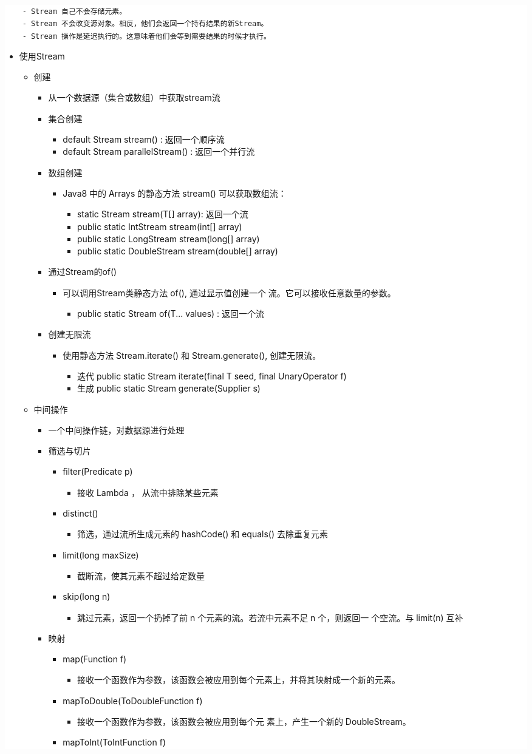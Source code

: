 		- Stream 自己不会存储元素。
		- Stream 不会改变源对象。相反，他们会返回一个持有结果的新Stream。
		- Stream 操作是延迟执行的。这意味着他们会等到需要结果的时候才执行。

- 使用Stream

	- 创建

		- 从一个数据源（集合或数组）中获取stream流
		- 集合创建

			-  default Stream<E> stream() : 返回一个顺序流 
			-  default Stream<E> parallelStream() : 返回一个并行流

		- 数组创建

			- Java8 中的 Arrays 的静态方法 stream() 可以获取数组流：

				- static <T> Stream<T> stream(T[] array): 返回一个流
				- public static IntStream stream(int[] array)
				- public static LongStream stream(long[] array) 
				- public static DoubleStream stream(double[] array)

		- 通过Stream的of()

			- 可以调用Stream类静态方法 of(), 通过显示值创建一个 流。它可以接收任意数量的参数。

				- public static<T> Stream<T> of(T... values) : 返回一个流

		- 创建无限流

			- 使用静态方法 Stream.iterate() 和 Stream.generate(), 创建无限流。

				-  迭代 public static<T> Stream<T> iterate(final T seed, final UnaryOperator<T> f) 
				- 生成 public static<T> Stream<T> generate(Supplier<T> s) 

	- 中间操作

		- 一个中间操作链，对数据源进行处理
		- 筛选与切片

			- filter(Predicate p)

				- 接收 Lambda ， 从流中排除某些元素

			- distinct()

				- 筛选，通过流所生成元素的 hashCode() 和 equals() 去除重复元素

			- limit(long maxSize)

				- 截断流，使其元素不超过给定数量 

			- skip(long n)

				- 跳过元素，返回一个扔掉了前 n 个元素的流。若流中元素不足 n 个，则返回一 个空流。与 limit(n) 互补

		- 映射

			- map(Function f)

				- 接收一个函数作为参数，该函数会被应用到每个元素上，并将其映射成一个新的元素。

			- mapToDouble(ToDoubleFunction f)

				- 接收一个函数作为参数，该函数会被应用到每个元 素上，产生一个新的 DoubleStream。

			- mapToInt(ToIntFunction f)

